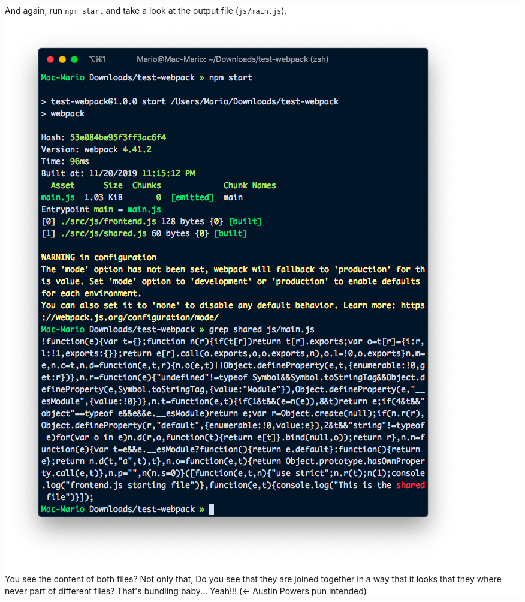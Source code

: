 And again, run `npm start` and take a look at the output file (`js/main.js`).

![Test bundling](test-bundling.png)

You see the content of both files? Not only that, Do you see that they are joined together in a way that it looks that they where never part of different files? That's bundling baby... Yeah!!! (<- Austin Powers pun intended)
